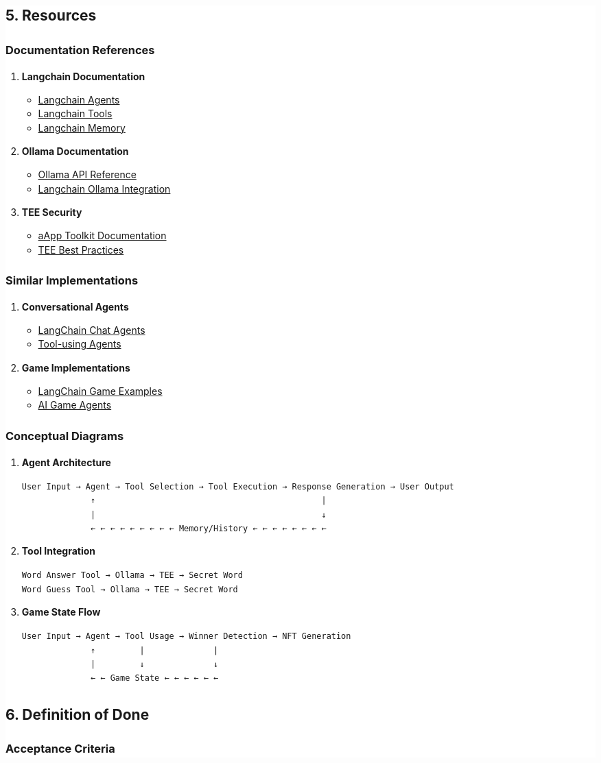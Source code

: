 ## 5. Resources

### Documentation References

1. **Langchain Documentation**
   - [Langchain Agents](https://js.langchain.com/docs/modules/agents/)
   - [Langchain Tools](https://js.langchain.com/docs/modules/tools/)
   - [Langchain Memory](https://js.langchain.com/docs/modules/memory/)

2. **Ollama Documentation**
   - [Ollama API Reference](https://ollama.ai/library/llama3/api)
   - [Langchain Ollama Integration](https://js.langchain.com/docs/integrations/chat/ollama)

3. **TEE Security**
   - [aApp Toolkit Documentation](https://github.com/comrade-coop/aapp-toolkit)
   - [TEE Best Practices](https://github.com/comrade-coop/aapp-toolkit/blob/main/docs/APPMANIFEST.md)

### Similar Implementations

1. **Conversational Agents**
   - [LangChain Chat Agents](https://js.langchain.com/docs/use_cases/chatbots)
   - [Tool-using Agents](https://js.langchain.com/docs/modules/agents/agent_types/tool_calling_agent)

2. **Game Implementations**
   - [LangChain Game Examples](https://github.com/langchain-ai/langchain/tree/master/cookbook)
   - [AI Game Agents](https://js.langchain.com/docs/use_cases/autonomous_agents)

### Conceptual Diagrams

1. **Agent Architecture**
   ```
   User Input → Agent → Tool Selection → Tool Execution → Response Generation → User Output
                 ↑                                              |
                 |                                              ↓
                 ← ← ← ← ← ← ← ← ← Memory/History ← ← ← ← ← ← ← ←
   ```

2. **Tool Integration**
   ```
   Word Answer Tool → Ollama → TEE → Secret Word
   Word Guess Tool → Ollama → TEE → Secret Word
   ```

3. **Game State Flow**
   ```
   User Input → Agent → Tool Usage → Winner Detection → NFT Generation
                 ↑         |              |
                 |         ↓              ↓
                 ← ← Game State ← ← ← ← ← ←
   ```

## 6. Definition of Done

### Acceptance Criteria

